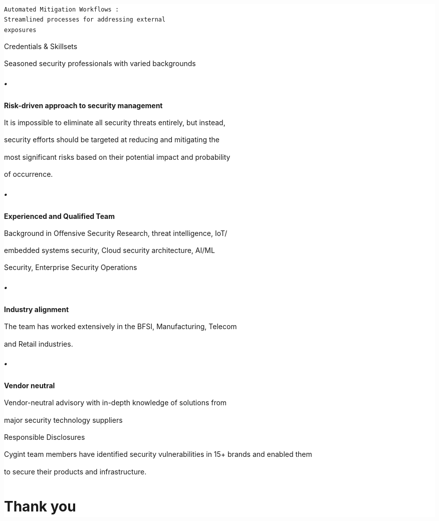 ```
Automated Mitigation Workflows :
Streamlined processes for addressing external
exposures
```

Credentials & Skillsets

Seasoned security professionals with varied backgrounds

##### •

**Risk-driven approach to security management**

It is impossible to eliminate all security threats entirely, but instead,

security efforts should be targeted at reducing and mitigating the

most significant risks based on their potential impact and probability

of occurrence.

##### •

**Experienced and Qualified Team**

Background in Offensive Security Research, threat intelligence, IoT/

embedded systems security, Cloud security architecture, AI/ML

Security, Enterprise Security Operations

##### •

**Industry alignment**

The team has worked extensively in the BFSI, Manufacturing, Telecom

and Retail industries.

##### •

**Vendor neutral**

Vendor-neutral advisory with in-depth knowledge of solutions from

major security technology suppliers


Responsible Disclosures

Cygint team members have identified security vulnerabilities in 15+ brands and enabled them

to secure their products and infrastructure.


# Thank you
